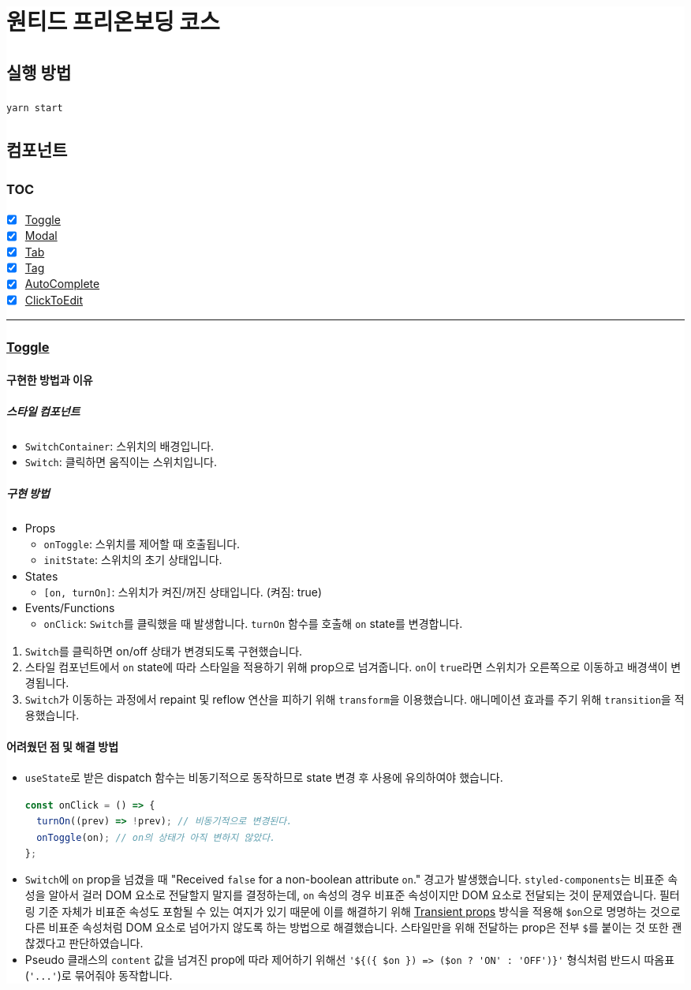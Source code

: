 # 원티드 프리온보딩 코스

## 실행 방법

```sh
yarn start
```

## 컴포넌트

### TOC

- [x] [Toggle](#toggle)
- [x] [Modal](#modal)
- [x] [Tab](#tab)
- [x] [Tag](#tag)
- [x] [AutoComplete](#autocomplete)
- [x] [ClickToEdit](#clicktoedit)

---

### [Toggle](/src/components/Toggle.js)

#### 구현한 방법과 이유

##### 스타일 컴포넌트

- `SwitchContainer`: 스위치의 배경입니다.
- `Switch`: 클릭하면 움직이는 스위치입니다.

##### 구현 방법

- Props
  - `onToggle`: 스위치를 제어할 때 호출됩니다.
  - `initState`: 스위치의 초기 상태입니다.
- States
  - `[on, turnOn]`: 스위치가 켜진/꺼진 상태입니다. (켜짐: true)
- Events/Functions
  - `onClick`: `Switch`를 클릭했을 때 발생합니다. `turnOn` 함수를 호출해 `on` state를 변경합니다.

1. `Switch`를 클릭하면 on/off 상태가 변경되도록 구현했습니다.
2. 스타일 컴포넌트에서 `on` state에 따라 스타일을 적용하기 위해 prop으로 넘겨줍니다. `on`이 `true`라면 스위치가 오른쪽으로 이동하고 배경색이 변경됩니다.
3. `Switch`가 이동하는 과정에서 repaint 및 reflow 연산을 피하기 위해 `transform`을 이용했습니다. 애니메이션 효과를 주기 위해 `transition`을 적용했습니다.

#### 어려웠던 점 및 해결 방법

- `useState`로 받은 dispatch 함수는 비동기적으로 동작하므로 state 변경 후 사용에 유의하여야 했습니다.
  ```js
  const onClick = () => {
    turnOn((prev) => !prev); // 비동기적으로 변경된다.
    onToggle(on); // on의 상태가 아직 변하지 않았다.
  };
  ```
- `Switch`에 `on` prop을 넘겼을 때 "Received `false` for a non-boolean attribute `on`." 경고가 발생했습니다. `styled-components`는 비표준 속성을 알아서 걸러 DOM 요소로 전달할지 말지를 결정하는데, `on` 속성의 경우 비표준 속성이지만 DOM 요소로 전달되는 것이 문제였습니다. 필터링 기준 자체가 비표준 속성도 포함될 수 있는 여지가 있기 때문에 이를 해결하기 위해 [Transient props](https://styled-components.com/docs/api#transient-props) 방식을 적용해 `$on`으로 명명하는 것으로 다른 비표준 속성처럼 DOM 요소로 넘어가지 않도록 하는 방법으로 해결했습니다. 스타일만을 위해 전달하는 prop은 전부 `$`를 붙이는 것 또한 괜찮겠다고 판단하였습니다.
- Pseudo 클래스의 `content` 값을 넘겨진 prop에 따라 제어하기 위해선 `'${({ $on }) => ($on ? 'ON' : 'OFF')}'` 형식처럼 반드시 따옴표(`'...'`)로 묶어줘야 동작합니다.
